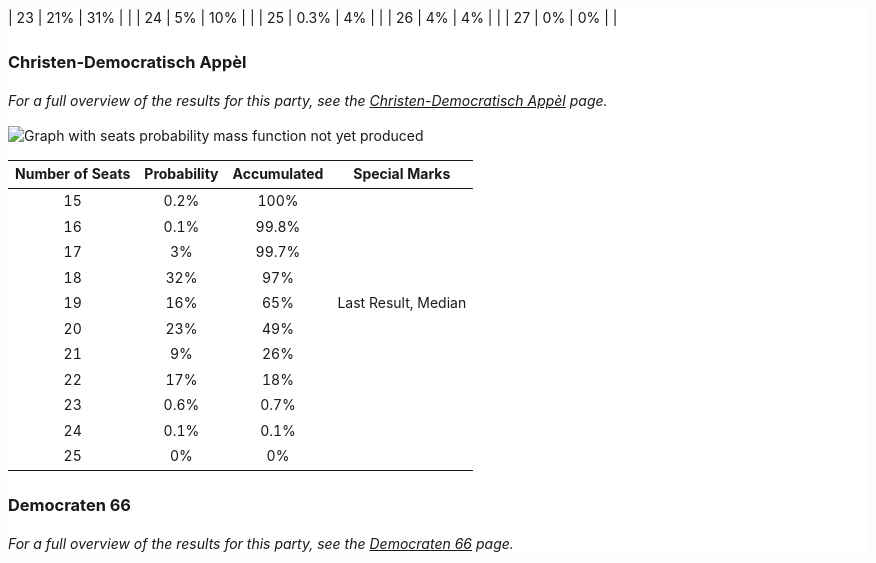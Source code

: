 | 23 | 21% | 31% |  |
| 24 | 5% | 10% |  |
| 25 | 0.3% | 4% |  |
| 26 | 4% | 4% |  |
| 27 | 0% | 0% |  |

### Christen-Democratisch Appèl

*For a full overview of the results for this party, see the [Christen-Democratisch Appèl](party-christen-democratischappèl.html) page.*

![Graph with seats probability mass function not yet produced](2021-02-15-Ipsos-seats-pmf-christen-democratischappèl.png "Seats Probability Mass Function")

| Number of Seats | Probability | Accumulated | Special Marks |
|:---------------:|:-----------:|:-----------:|:-------------:|
| 15 | 0.2% | 100% |  |
| 16 | 0.1% | 99.8% |  |
| 17 | 3% | 99.7% |  |
| 18 | 32% | 97% |  |
| 19 | 16% | 65% | Last Result, Median |
| 20 | 23% | 49% |  |
| 21 | 9% | 26% |  |
| 22 | 17% | 18% |  |
| 23 | 0.6% | 0.7% |  |
| 24 | 0.1% | 0.1% |  |
| 25 | 0% | 0% |  |

### Democraten 66

*For a full overview of the results for this party, see the [Democraten 66](party-democraten66.html) page.*
